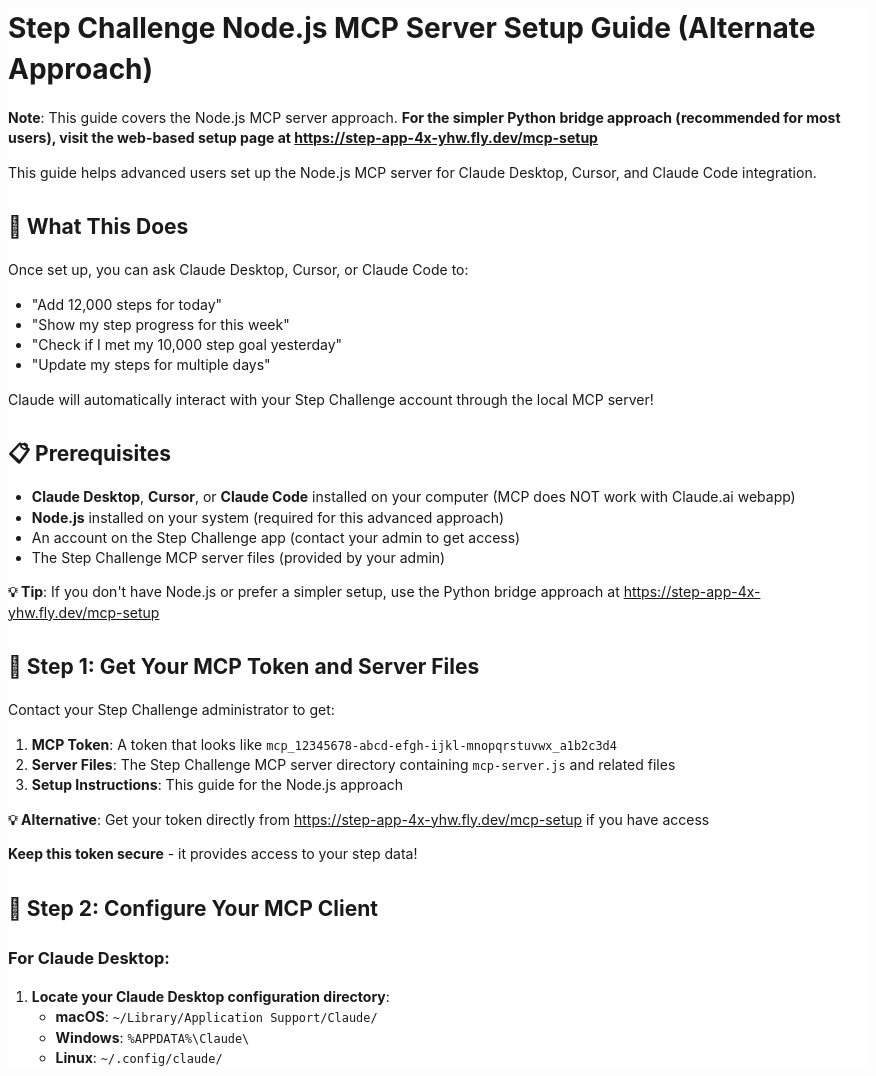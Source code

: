 # Step Challenge Node.js MCP Server Setup Guide (Alternate Approach)

**Note**: This guide covers the Node.js MCP server approach. **For the simpler Python bridge approach (recommended for most users), visit the web-based setup page at https://step-app-4x-yhw.fly.dev/mcp-setup**

This guide helps advanced users set up the Node.js MCP server for Claude Desktop, Cursor, and Claude Code integration.

## 🎯 What This Does

Once set up, you can ask Claude Desktop, Cursor, or Claude Code to:
- "Add 12,000 steps for today"
- "Show my step progress for this week" 
- "Check if I met my 10,000 step goal yesterday"
- "Update my steps for multiple days"

Claude will automatically interact with your Step Challenge account through the local MCP server!

## 📋 Prerequisites

- **Claude Desktop**, **Cursor**, or **Claude Code** installed on your computer (MCP does NOT work with Claude.ai webapp)
- **Node.js** installed on your system (required for this advanced approach)
- An account on the Step Challenge app (contact your admin to get access)
- The Step Challenge MCP server files (provided by your admin)

**💡 Tip**: If you don't have Node.js or prefer a simpler setup, use the Python bridge approach at https://step-app-4x-yhw.fly.dev/mcp-setup

## 🔑 Step 1: Get Your MCP Token and Server Files

Contact your Step Challenge administrator to get:

1. **MCP Token**: A token that looks like `mcp_12345678-abcd-efgh-ijkl-mnopqrstuvwx_a1b2c3d4`
2. **Server Files**: The Step Challenge MCP server directory containing `mcp-server.js` and related files  
3. **Setup Instructions**: This guide for the Node.js approach

**💡 Alternative**: Get your token directly from https://step-app-4x-yhw.fly.dev/mcp-setup if you have access

**Keep this token secure** - it provides access to your step data!

## 🔧 Step 2: Configure Your MCP Client

### For Claude Desktop:

1. **Locate your Claude Desktop configuration directory**:
   - **macOS**: `~/Library/Application Support/Claude/`
   - **Windows**: `%APPDATA%\Claude\`
   - **Linux**: `~/.config/claude/`
